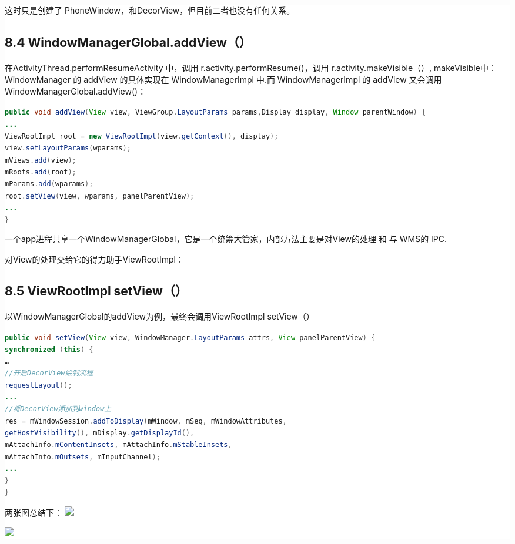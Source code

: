 这时只是创建了 PhoneWindow，和DecorView，但目前二者也没有任何关系。

## 8.4 WindowManagerGlobal.addView（）

在ActivityThread.performResumeActivity 中，调用 r.activity.performResume()，调用 r.activity.makeVisible（）, makeVisible中：WindowManager 的 addView 的具体实现在 WindowManagerImpl 中.而 WindowManagerImpl 的 addView 又会调用 WindowManagerGlobal.addView()：

```java
public void addView(View view, ViewGroup.LayoutParams params,Display display, Window parentWindow) {  
...  
ViewRootImpl root = new ViewRootImpl(view.getContext(), display);  
view.setLayoutParams(wparams);  
mViews.add(view);  
mRoots.add(root);  
mParams.add(wparams);  
root.setView(view, wparams, panelParentView);  
...  
}

```
一个app进程共享一个WindowManagerGlobal，它是一个统筹大管家，内部方法主要是对View的处理 和 与 WMS的 IPC.

对View的处理交给它的得力助手ViewRootImpl：

## 8.5 ViewRootImpl setView（）

以WindowManagerGlobal的addView为例，最终会调用ViewRootImpl setView（）

```java
public void setView(View view, WindowManager.LayoutParams attrs, View panelParentView) {  
synchronized (this) {  
…  
//开启DecorView绘制流程  
requestLayout();  
...  
//将DecorView添加到window上  
res = mWindowSession.addToDisplay(mWindow, mSeq, mWindowAttributes,  
getHostVisibility(), mDisplay.getDisplayId(),  
mAttachInfo.mContentInsets, mAttachInfo.mStableInsets,  
mAttachInfo.mOutsets, mInputChannel);  
...  
}  
}
```

两张图总结下：
![](http://wupan.dns.army:5000/wupan/Typora-Picgo-Gitee/raw/branch/master/img/202303081558112.png)


![](http://wupan.dns.army:5000/wupan/Typora-Picgo-Gitee/raw/branch/master/img/202303081559624.png)
